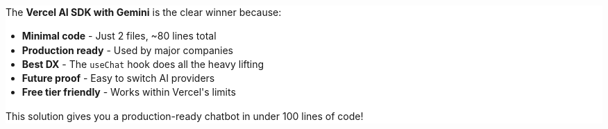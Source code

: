 The **Vercel AI SDK with Gemini** is the clear winner because:
- **Minimal code** - Just 2 files, ~80 lines total
- **Production ready** - Used by major companies
- **Best DX** - The `useChat` hook does all the heavy lifting
- **Future proof** - Easy to switch AI providers
- **Free tier friendly** - Works within Vercel's limits

This solution gives you a production-ready chatbot in under 100 lines of code!
